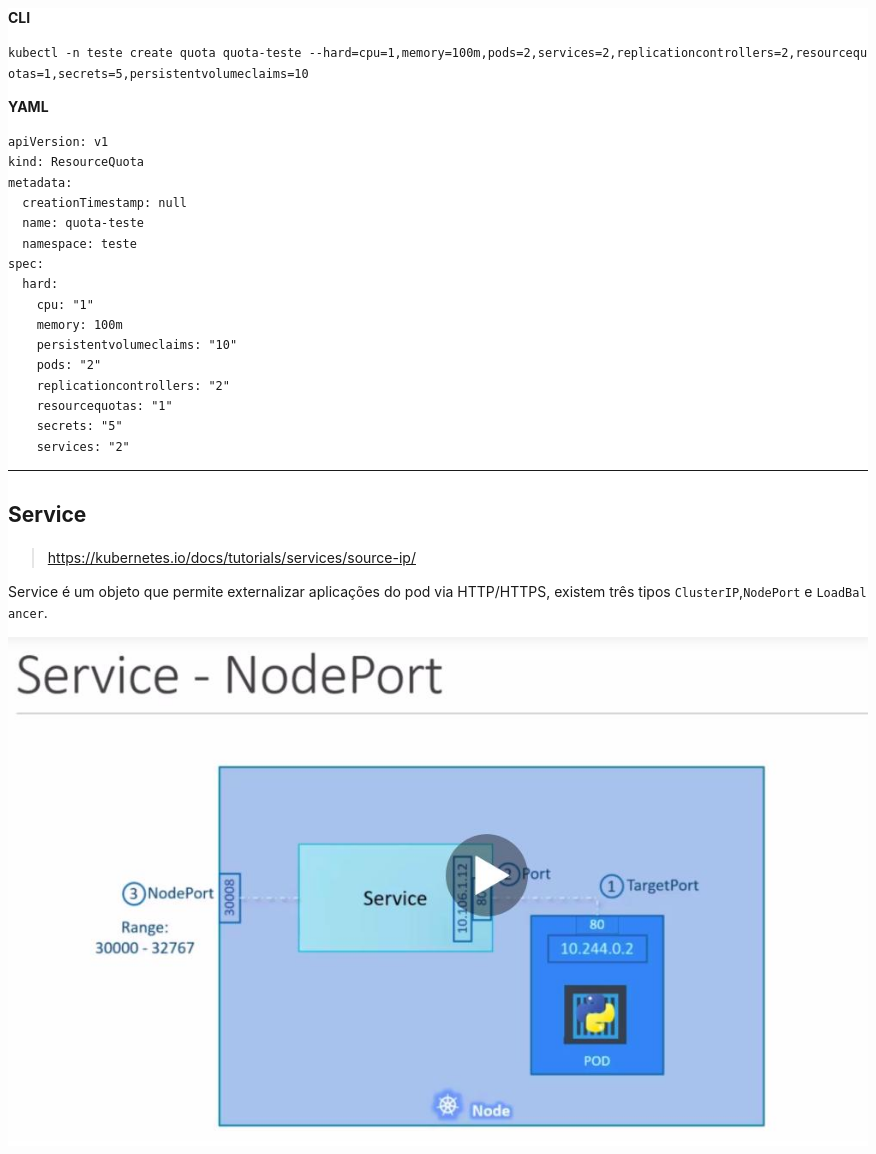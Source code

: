 
**CLI**

```
kubectl -n teste create quota quota-teste --hard=cpu=1,memory=100m,pods=2,services=2,replicationcontrollers=2,resourcequotas=1,secrets=5,persistentvolumeclaims=10
```

**YAML**

```
apiVersion: v1
kind: ResourceQuota
metadata:
  creationTimestamp: null
  name: quota-teste
  namespace: teste
spec:
  hard:
    cpu: "1"
    memory: 100m
    persistentvolumeclaims: "10"
    pods: "2"
    replicationcontrollers: "2"
    resourcequotas: "1"
    secrets: "5"
    services: "2"
```

---

## Service
> https://kubernetes.io/docs/tutorials/services/source-ip/

Service é um objeto que permite externalizar aplicações do pod via HTTP/HTTPS, existem três tipos `ClusterIP`,`NodePort` e `LoadBalancer`.

![Alt service nodeport](../img/service_nodeport.jpg)
